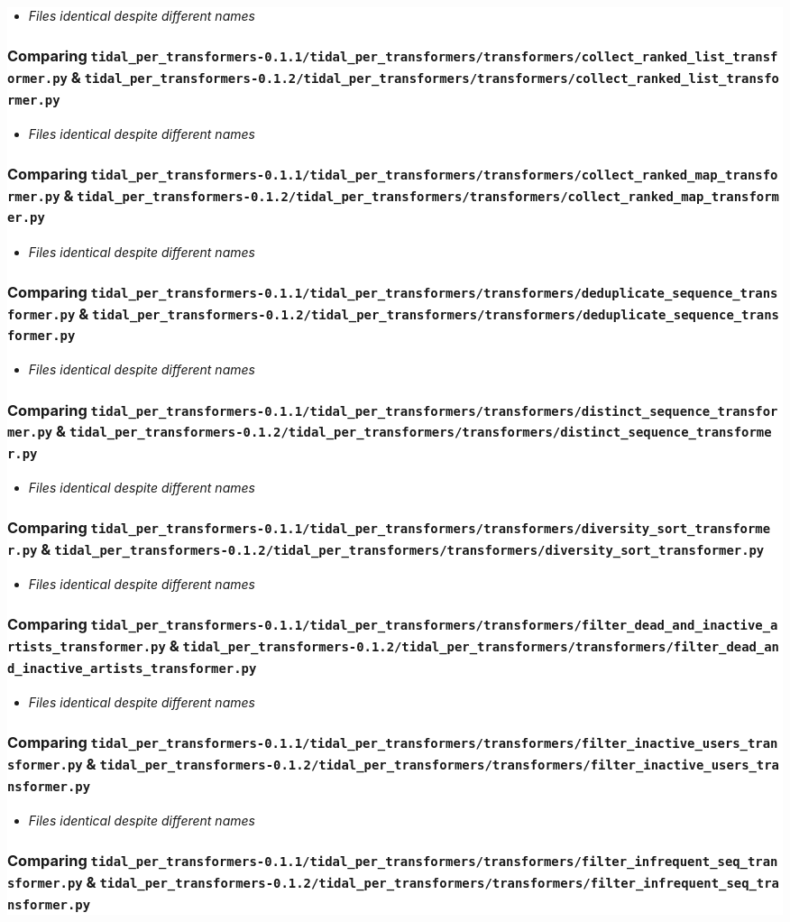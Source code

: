  * *Files identical despite different names*

### Comparing `tidal_per_transformers-0.1.1/tidal_per_transformers/transformers/collect_ranked_list_transformer.py` & `tidal_per_transformers-0.1.2/tidal_per_transformers/transformers/collect_ranked_list_transformer.py`

 * *Files identical despite different names*

### Comparing `tidal_per_transformers-0.1.1/tidal_per_transformers/transformers/collect_ranked_map_transformer.py` & `tidal_per_transformers-0.1.2/tidal_per_transformers/transformers/collect_ranked_map_transformer.py`

 * *Files identical despite different names*

### Comparing `tidal_per_transformers-0.1.1/tidal_per_transformers/transformers/deduplicate_sequence_transformer.py` & `tidal_per_transformers-0.1.2/tidal_per_transformers/transformers/deduplicate_sequence_transformer.py`

 * *Files identical despite different names*

### Comparing `tidal_per_transformers-0.1.1/tidal_per_transformers/transformers/distinct_sequence_transformer.py` & `tidal_per_transformers-0.1.2/tidal_per_transformers/transformers/distinct_sequence_transformer.py`

 * *Files identical despite different names*

### Comparing `tidal_per_transformers-0.1.1/tidal_per_transformers/transformers/diversity_sort_transformer.py` & `tidal_per_transformers-0.1.2/tidal_per_transformers/transformers/diversity_sort_transformer.py`

 * *Files identical despite different names*

### Comparing `tidal_per_transformers-0.1.1/tidal_per_transformers/transformers/filter_dead_and_inactive_artists_transformer.py` & `tidal_per_transformers-0.1.2/tidal_per_transformers/transformers/filter_dead_and_inactive_artists_transformer.py`

 * *Files identical despite different names*

### Comparing `tidal_per_transformers-0.1.1/tidal_per_transformers/transformers/filter_inactive_users_transformer.py` & `tidal_per_transformers-0.1.2/tidal_per_transformers/transformers/filter_inactive_users_transformer.py`

 * *Files identical despite different names*

### Comparing `tidal_per_transformers-0.1.1/tidal_per_transformers/transformers/filter_infrequent_seq_transformer.py` & `tidal_per_transformers-0.1.2/tidal_per_transformers/transformers/filter_infrequent_seq_transformer.py`
